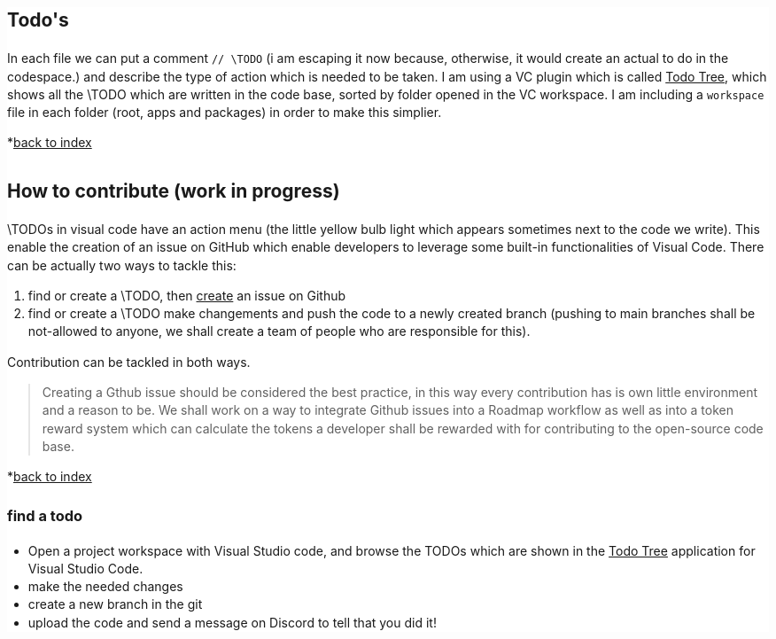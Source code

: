 ## Todo's

In each file we can put a comment `// \TODO` (i am escaping
it now because, otherwise, it would create an actual to do in
the codespace.) and describe the type of action which is
needed to be taken. I am using a VC plugin which is called
[Todo Tree]('Gruntfuggly.todo-tree'), which shows all the
\TODO which are written in the code base, sorted by folder
opened in the VC workspace. I am including a `workspace`
file in each folder (root, apps and packages) in order to
make this simplier.

\*[back to index](#in-this-document)

## How to contribute (work in progress)

\TODOs in visual code have an action menu (the little yellow
bulb light which appears sometimes next to the code we
write). This enable the creation of an issue on GitHub which
enable developers to leverage some built-in functionalities
of Visual Code.
There can be actually two ways to tackle this:

1. find or create a \TODO, then
   [create]('https://code.visualstudio.com/blogs/2020/05/06/github-issues-integration#_creating-an-issue-from-anywhere)
   an issue on Github
2. find or create a \TODO make changements and push the code
   to a newly created branch (pushing to main branches shall
   be not-allowed to anyone, we shall create a team of
   people who are responsible for this).

Contribution can be tackled in both ways.

> Creating a Gthub issue should be considered the best
> practice, in this way every contribution has is own little
> environment and a reason to be. We shall work on a way to
> integrate Github issues into a Roadmap workflow as well as
> into a token reward system which can calculate the tokens a
> developer shall be rewarded with for contributing to the
> open-source code base.

\*[back to index](#in-this-document)

### find a todo

- Open a project workspace with Visual Studio code, and browse
  the TODOs which are shown in the [Todo
  Tree]('https://marketplace.visualstudio.com/items?itemName=Gruntfuggly.todo-treee')
  application for Visual Studio Code.
- make the needed changes
- create a new branch in the git
- upload the code and send a message on Discord to tell that
  you did it!
